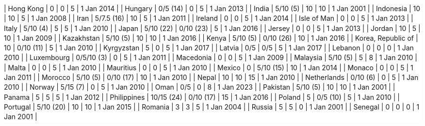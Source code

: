 | Hong Kong | 0 | 0 | 5 | 1 Jan 2014 |
| Hungary | 0/5 (14) | 0 | 5 | 1 Jan 2013 |
| India | 5/10 (5) | 10 | 10 | 1 Jan 2001 |
| Indonesia | 10 | 10 | 5 | 1 Jan 2008 |
| Iran | 5/7.5 (16) | 10 | 5 | 1 Jan 2011 |
| Ireland | 0 | 0 | 5 | 1 Jan 2014 |
| Isle of Man | 0 | 0 | 5 | 1 Jan 2013 |
| Italy | 5/10 (4) | 5 | 5 | 1 Jan 2010 |
| Japan | 5/10 (22) | 0/10 (23) | 5 | 1 Jan 2016 |
| Jersey | 0 | 0 | 5 | 1 Jan 2013 |
| Jordan | 10 | 5 | 10 | 1 Jan 2009 |
| Kazakhstan | 5/10 (5) | 10 | 10 | 1 Jan 2016 |
| Kenya | 5/10 (5) | 0/10 (26) | 10 | 1 Jan 2016 |
| Korea, Republic of | 10 | 0/10 (11) | 5 | 1 Jan 2010 |
| Kyrgyzstan | 5 | 0 | 5 | 1 Jan 2017 |
| Latvia | 0/5 | 0/5 | 5 | 1 Jan 2017 |
| Lebanon | 0 | 0 | 0 | 1 Jan 2010 |
| Luxembourg | 0/5/10 (3) | 0 | 5 | 1 Jan 2011 |
| Macedonia | 0 | 0 | 5 | 1 Jan 2009 |
| Malaysia | 5/10 (5) | 5 | 8 | 1 Jan 2010 |
| Malta | 0 | 0 | 5 | 1 Jan 2010 |
| Mauritius | 0 | 0 | 5 | 1 Jan 2010 |
| Mexico | 0 | 5/10 (15) | 10 | 1 Jan 2014 |
| Monaco | 0 | 0 | 5 | 1 Jan 2011 |
| Morocco | 5/10 (5) | 0/10 (17) | 10 | 1 Jan 2010 |
| Nepal | 10 | 10 | 15 | 1 Jan 2010 |
| Netherlands | 0/10 (6) | 0 | 5 | 1 Jan 2010 |
| Norway | 5/15 (7) | 0 | 5 | 1 Jan 2010 |
| Oman | 0/5 | 0 | 8 | 1 Jan 2023 |
| Pakistan | 5/10 (5) | 10 | 10 | 1 Jan 2001 |
| Panama | 5 | 5 | 5 | 1 Jan 2012 |
| Philippines | 10/15 (24) | 0/10 (17) | 15 | 1 Jan 2016 |
| Poland | 5 | 0/5 (10) | 5 | 1 Jan 2010 |
| Portugal | 5/10 (20) | 10 | 10 | 1 Jan 2015 |
| Romania | 3 | 3 | 5 | 1 Jan 2004 |
| Russia | 5 | 5 | 0 | 1 Jan 2001 |
| Senegal | 0 | 0 | 0 | 1 Jan 2001 |